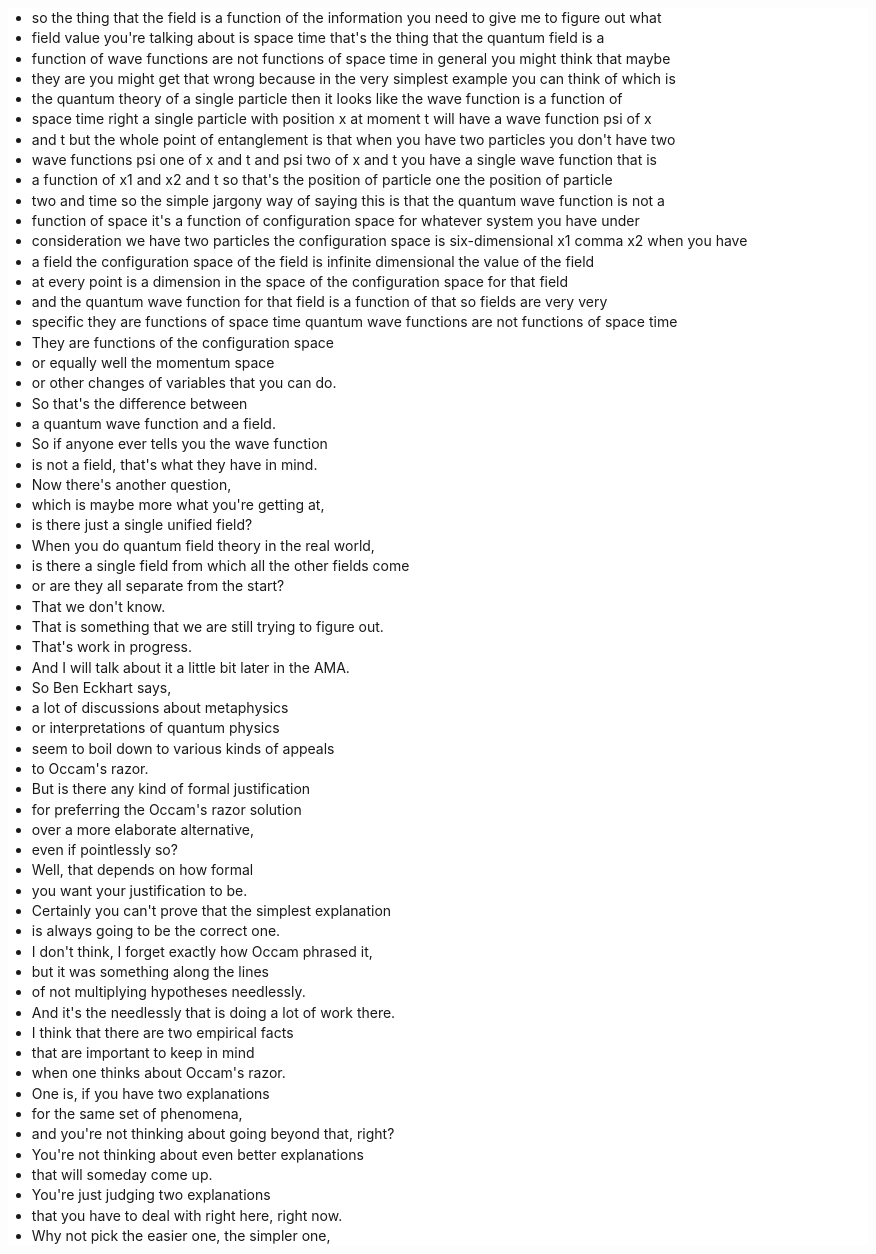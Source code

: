 *  so the thing that the field is a function of the information you need to give me to figure out what
*  field value you're talking about is space time that's the thing that the quantum field is a
*  function of wave functions are not functions of space time in general you might think that maybe
*  they are you might get that wrong because in the very simplest example you can think of which is
*  the quantum theory of a single particle then it looks like the wave function is a function of
*  space time right a single particle with position x at moment t will have a wave function psi of x
*  and t but the whole point of entanglement is that when you have two particles you don't have two
*  wave functions psi one of x and t and psi two of x and t you have a single wave function that is
*  a function of x1 and x2 and t so that's the position of particle one the position of particle
*  two and time so the simple jargony way of saying this is that the quantum wave function is not a
*  function of space it's a function of configuration space for whatever system you have under
*  consideration we have two particles the configuration space is six-dimensional x1 comma x2 when you have
*  a field the configuration space of the field is infinite dimensional the value of the field
*  at every point is a dimension in the space of the configuration space for that field
*  and the quantum wave function for that field is a function of that so fields are very very
*  specific they are functions of space time quantum wave functions are not functions of space time
*  They are functions of the configuration space
*  or equally well the momentum space
*  or other changes of variables that you can do.
*  So that's the difference between
*  a quantum wave function and a field.
*  So if anyone ever tells you the wave function
*  is not a field, that's what they have in mind.
*  Now there's another question,
*  which is maybe more what you're getting at,
*  is there just a single unified field?
*  When you do quantum field theory in the real world,
*  is there a single field from which all the other fields come
*  or are they all separate from the start?
*  That we don't know.
*  That is something that we are still trying to figure out.
*  That's work in progress.
*  And I will talk about it a little bit later in the AMA.
*  So Ben Eckhart says,
*  a lot of discussions about metaphysics
*  or interpretations of quantum physics
*  seem to boil down to various kinds of appeals
*  to Occam's razor.
*  But is there any kind of formal justification
*  for preferring the Occam's razor solution
*  over a more elaborate alternative,
*  even if pointlessly so?
*  Well, that depends on how formal
*  you want your justification to be.
*  Certainly you can't prove that the simplest explanation
*  is always going to be the correct one.
*  I don't think, I forget exactly how Occam phrased it,
*  but it was something along the lines
*  of not multiplying hypotheses needlessly.
*  And it's the needlessly that is doing a lot of work there.
*  I think that there are two empirical facts
*  that are important to keep in mind
*  when one thinks about Occam's razor.
*  One is, if you have two explanations
*  for the same set of phenomena,
*  and you're not thinking about going beyond that, right?
*  You're not thinking about even better explanations
*  that will someday come up.
*  You're just judging two explanations
*  that you have to deal with right here, right now.
*  Why not pick the easier one, the simpler one,